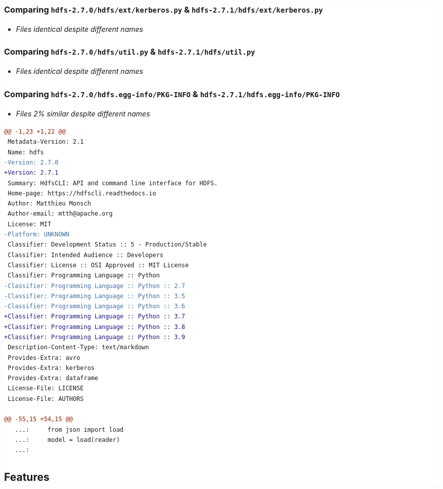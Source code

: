 ### Comparing `hdfs-2.7.0/hdfs/ext/kerberos.py` & `hdfs-2.7.1/hdfs/ext/kerberos.py`

 * *Files identical despite different names*

### Comparing `hdfs-2.7.0/hdfs/util.py` & `hdfs-2.7.1/hdfs/util.py`

 * *Files identical despite different names*

### Comparing `hdfs-2.7.0/hdfs.egg-info/PKG-INFO` & `hdfs-2.7.1/hdfs.egg-info/PKG-INFO`

 * *Files 2% similar despite different names*

```diff
@@ -1,23 +1,22 @@
 Metadata-Version: 2.1
 Name: hdfs
-Version: 2.7.0
+Version: 2.7.1
 Summary: HdfsCLI: API and command line interface for HDFS.
 Home-page: https://hdfscli.readthedocs.io
 Author: Matthieu Monsch
 Author-email: mtth@apache.org
 License: MIT
-Platform: UNKNOWN
 Classifier: Development Status :: 5 - Production/Stable
 Classifier: Intended Audience :: Developers
 Classifier: License :: OSI Approved :: MIT License
 Classifier: Programming Language :: Python
-Classifier: Programming Language :: Python :: 2.7
-Classifier: Programming Language :: Python :: 3.5
-Classifier: Programming Language :: Python :: 3.6
+Classifier: Programming Language :: Python :: 3.7
+Classifier: Programming Language :: Python :: 3.8
+Classifier: Programming Language :: Python :: 3.9
 Description-Content-Type: text/markdown
 Provides-Extra: avro
 Provides-Extra: kerberos
 Provides-Extra: dataframe
 License-File: LICENSE
 License-File: AUTHORS
 
@@ -55,15 +54,15 @@
   ...:     from json import load
   ...:     model = load(reader)
   ...:
 ```
 
 ## Features
 